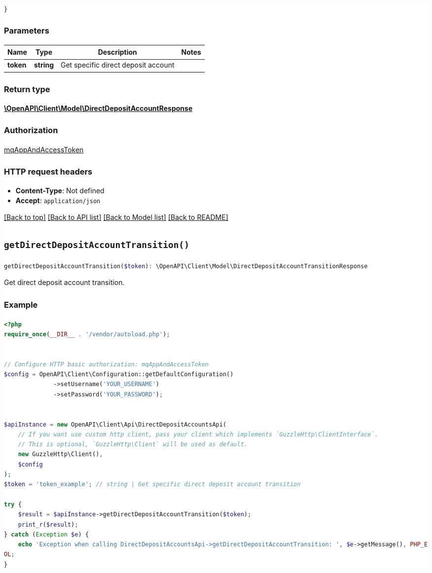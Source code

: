```php
}
```

### Parameters

Name | Type | Description  | Notes
------------- | ------------- | ------------- | -------------
 **token** | **string**| Get specific direct deposit account |

### Return type

[**\OpenAPI\Client\Model\DirectDepositAccountResponse**](../Model/DirectDepositAccountResponse.md)

### Authorization

[mqAppAndAccessToken](../../README.md#mqAppAndAccessToken)

### HTTP request headers

- **Content-Type**: Not defined
- **Accept**: `application/json`

[[Back to top]](#) [[Back to API list]](../../README.md#endpoints)
[[Back to Model list]](../../README.md#models)
[[Back to README]](../../README.md)

## `getDirectDepositAccountTransition()`

```php
getDirectDepositAccountTransition($token): \OpenAPI\Client\Model\DirectDepositAccountTransitionResponse
```

Get direct deposit account transition.

### Example

```php
<?php
require_once(__DIR__ . '/vendor/autoload.php');


// Configure HTTP basic authorization: mqAppAndAccessToken
$config = OpenAPI\Client\Configuration::getDefaultConfiguration()
              ->setUsername('YOUR_USERNAME')
              ->setPassword('YOUR_PASSWORD');


$apiInstance = new OpenAPI\Client\Api\DirectDepositAccountsApi(
    // If you want use custom http client, pass your client which implements `GuzzleHttp\ClientInterface`.
    // This is optional, `GuzzleHttp\Client` will be used as default.
    new GuzzleHttp\Client(),
    $config
);
$token = 'token_example'; // string | Get specific direct deposit account transition

try {
    $result = $apiInstance->getDirectDepositAccountTransition($token);
    print_r($result);
} catch (Exception $e) {
    echo 'Exception when calling DirectDepositAccountsApi->getDirectDepositAccountTransition: ', $e->getMessage(), PHP_EOL;
}
```
